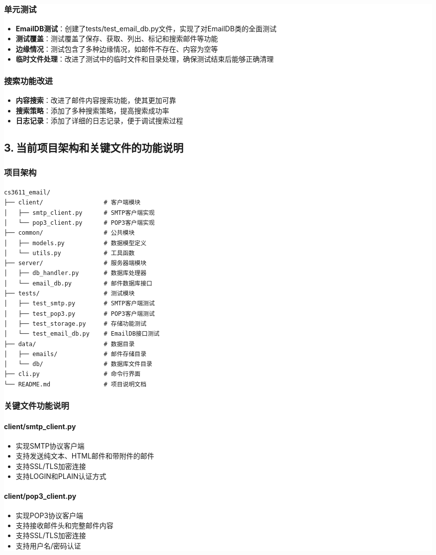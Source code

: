 ### 单元测试
- **EmailDB测试**：创建了tests/test_email_db.py文件，实现了对EmailDB类的全面测试
- **测试覆盖**：测试覆盖了保存、获取、列出、标记和搜索邮件等功能
- **边缘情况**：测试包含了多种边缘情况，如邮件不存在、内容为空等
- **临时文件处理**：改进了测试中的临时文件和目录处理，确保测试结束后能够正确清理

### 搜索功能改进
- **内容搜索**：改进了邮件内容搜索功能，使其更加可靠
- **搜索策略**：添加了多种搜索策略，提高搜索成功率
- **日志记录**：添加了详细的日志记录，便于调试搜索过程

## 3. 当前项目架构和关键文件的功能说明

### 项目架构

```
cs3611_email/
├── client/                 # 客户端模块
│   ├── smtp_client.py      # SMTP客户端实现
│   └── pop3_client.py      # POP3客户端实现
├── common/                 # 公共模块
│   ├── models.py           # 数据模型定义
│   └── utils.py            # 工具函数
├── server/                 # 服务器端模块
│   ├── db_handler.py       # 数据库处理器
│   └── email_db.py         # 邮件数据库接口
├── tests/                  # 测试模块
│   ├── test_smtp.py        # SMTP客户端测试
│   ├── test_pop3.py        # POP3客户端测试
│   ├── test_storage.py     # 存储功能测试
│   └── test_email_db.py    # EmailDB接口测试
├── data/                   # 数据目录
│   ├── emails/             # 邮件存储目录
│   └── db/                 # 数据库文件目录
├── cli.py                  # 命令行界面
└── README.md               # 项目说明文档
```
### 关键文件功能说明

#### client/smtp_client.py
- 实现SMTP协议客户端
- 支持发送纯文本、HTML邮件和带附件的邮件
- 支持SSL/TLS加密连接
- 支持LOGIN和PLAIN认证方式

#### client/pop3_client.py
- 实现POP3协议客户端
- 支持接收邮件头和完整邮件内容
- 支持SSL/TLS加密连接
- 支持用户名/密码认证
